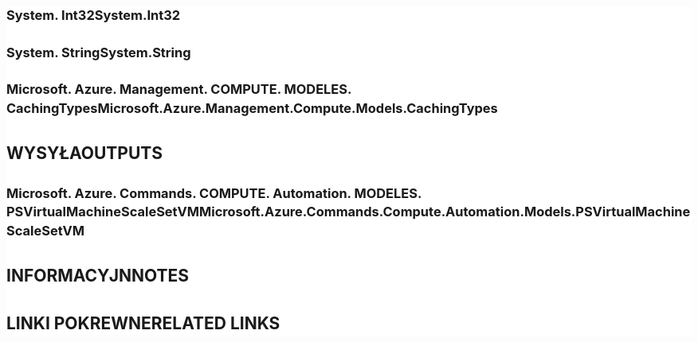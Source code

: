 ### <span data-ttu-id="8d950-155">System. Int32</span><span class="sxs-lookup"><span data-stu-id="8d950-155">System.Int32</span></span>

### <span data-ttu-id="8d950-156">System. String</span><span class="sxs-lookup"><span data-stu-id="8d950-156">System.String</span></span>

### <span data-ttu-id="8d950-157">Microsoft. Azure. Management. COMPUTE. MODELES. CachingTypes</span><span class="sxs-lookup"><span data-stu-id="8d950-157">Microsoft.Azure.Management.Compute.Models.CachingTypes</span></span>

## <span data-ttu-id="8d950-158">WYSYŁA</span><span class="sxs-lookup"><span data-stu-id="8d950-158">OUTPUTS</span></span>

### <span data-ttu-id="8d950-159">Microsoft. Azure. Commands. COMPUTE. Automation. MODELES. PSVirtualMachineScaleSetVM</span><span class="sxs-lookup"><span data-stu-id="8d950-159">Microsoft.Azure.Commands.Compute.Automation.Models.PSVirtualMachineScaleSetVM</span></span>

## <span data-ttu-id="8d950-160">INFORMACYJN</span><span class="sxs-lookup"><span data-stu-id="8d950-160">NOTES</span></span>

## <span data-ttu-id="8d950-161">LINKI POKREWNE</span><span class="sxs-lookup"><span data-stu-id="8d950-161">RELATED LINKS</span></span>
